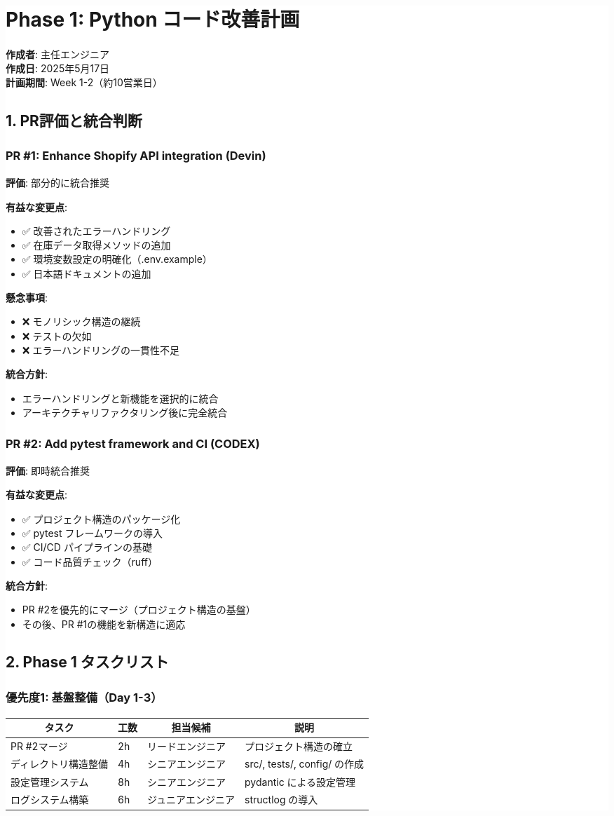 # Phase 1: Python コード改善計画

**作成者**: 主任エンジニア  
**作成日**: 2025年5月17日  
**計画期間**: Week 1-2（約10営業日）

## 1. PR評価と統合判断

### PR #1: Enhance Shopify API integration (Devin)

**評価**: 部分的に統合推奨

**有益な変更点**:
- ✅ 改善されたエラーハンドリング
- ✅ 在庫データ取得メソッドの追加
- ✅ 環境変数設定の明確化（.env.example）
- ✅ 日本語ドキュメントの追加

**懸念事項**:
- ❌ モノリシック構造の継続
- ❌ テストの欠如
- ❌ エラーハンドリングの一貫性不足

**統合方針**: 
- エラーハンドリングと新機能を選択的に統合
- アーキテクチャリファクタリング後に完全統合

### PR #2: Add pytest framework and CI (CODEX)

**評価**: 即時統合推奨

**有益な変更点**:
- ✅ プロジェクト構造のパッケージ化
- ✅ pytest フレームワークの導入
- ✅ CI/CD パイプラインの基礎
- ✅ コード品質チェック（ruff）

**統合方針**:
- PR #2を優先的にマージ（プロジェクト構造の基盤）
- その後、PR #1の機能を新構造に適応

## 2. Phase 1 タスクリスト

### 優先度1: 基盤整備（Day 1-3）

| タスク | 工数 | 担当候補 | 説明 |
|--------|------|----------|------|
| PR #2マージ | 2h | リードエンジニア | プロジェクト構造の確立 |
| ディレクトリ構造整備 | 4h | シニアエンジニア | src/, tests/, config/ の作成 |
| 設定管理システム | 8h | シニアエンジニア | pydantic による設定管理 |
| ログシステム構築 | 6h | ジュニアエンジニア | structlog の導入 |
